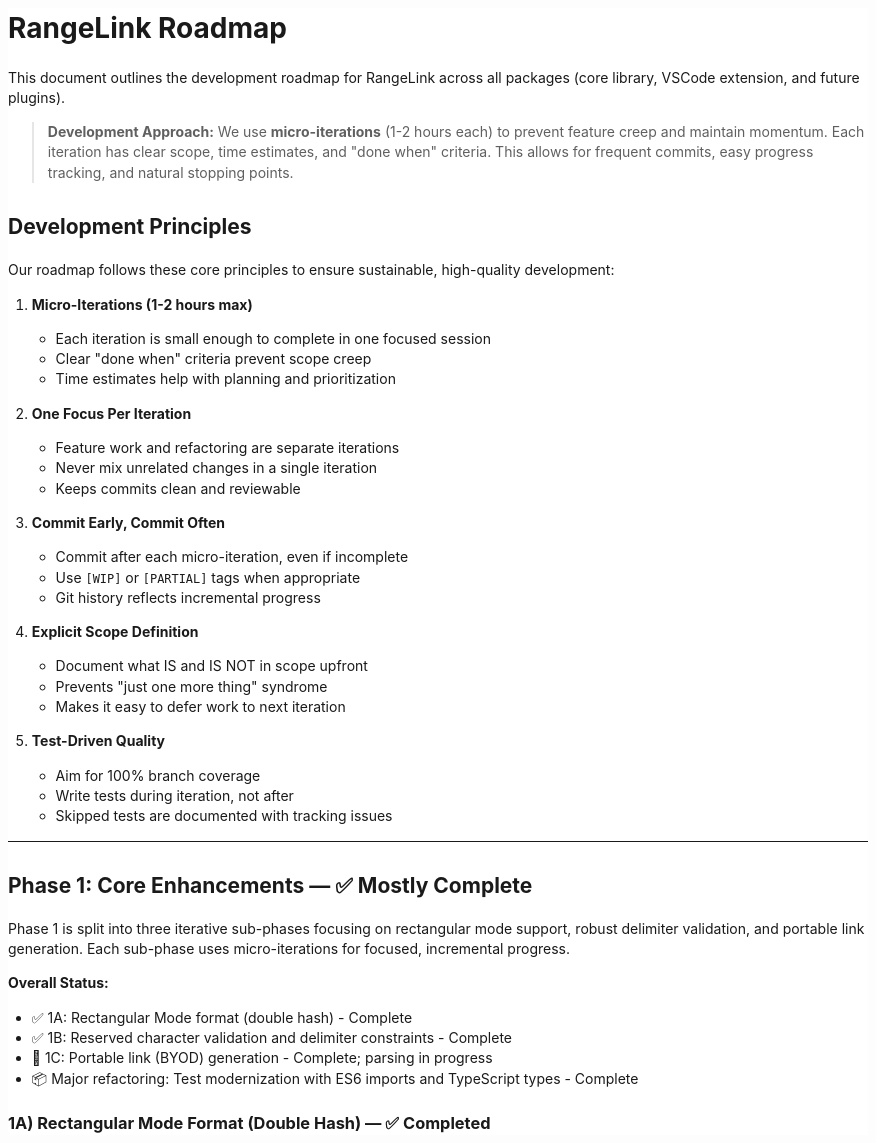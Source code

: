 # RangeLink Roadmap

This document outlines the development roadmap for RangeLink across all packages (core library, VSCode extension, and future plugins).

> **Development Approach:** We use **micro-iterations** (1-2 hours each) to prevent feature creep and maintain momentum. Each iteration has clear scope, time estimates, and "done when" criteria. This allows for frequent commits, easy progress tracking, and natural stopping points.

## Development Principles

Our roadmap follows these core principles to ensure sustainable, high-quality development:

1. **Micro-Iterations (1-2 hours max)**
   - Each iteration is small enough to complete in one focused session
   - Clear "done when" criteria prevent scope creep
   - Time estimates help with planning and prioritization

2. **One Focus Per Iteration**
   - Feature work and refactoring are separate iterations
   - Never mix unrelated changes in a single iteration
   - Keeps commits clean and reviewable

3. **Commit Early, Commit Often**
   - Commit after each micro-iteration, even if incomplete
   - Use `[WIP]` or `[PARTIAL]` tags when appropriate
   - Git history reflects incremental progress

4. **Explicit Scope Definition**
   - Document what IS and IS NOT in scope upfront
   - Prevents "just one more thing" syndrome
   - Makes it easy to defer work to next iteration

5. **Test-Driven Quality**
   - Aim for 100% branch coverage
   - Write tests during iteration, not after
   - Skipped tests are documented with tracking issues

---

## Phase 1: Core Enhancements — ✅ Mostly Complete

Phase 1 is split into three iterative sub-phases focusing on rectangular mode support, robust delimiter validation, and portable link generation. Each sub-phase uses micro-iterations for focused, incremental progress.

**Overall Status:**

- ✅ 1A: Rectangular Mode format (double hash) - Complete
- ✅ 1B: Reserved character validation and delimiter constraints - Complete
- 🔨 1C: Portable link (BYOD) generation - Complete; parsing in progress
- 📦 Major refactoring: Test modernization with ES6 imports and TypeScript types - Complete

### 1A) Rectangular Mode Format (Double Hash) — ✅ Completed
